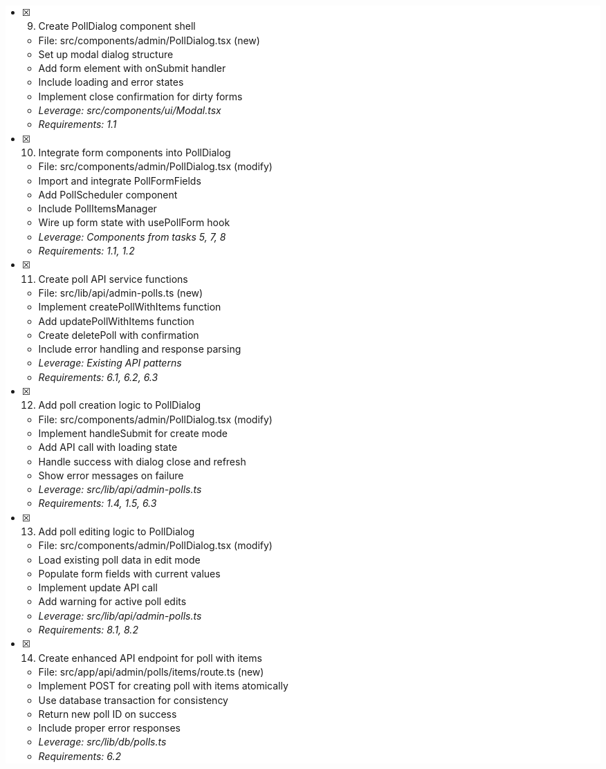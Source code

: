 - [x] 9. Create PollDialog component shell
  - File: src/components/admin/PollDialog.tsx (new)
  - Set up modal dialog structure
  - Add form element with onSubmit handler
  - Include loading and error states
  - Implement close confirmation for dirty forms
  - _Leverage: src/components/ui/Modal.tsx_
  - _Requirements: 1.1_

- [x] 10. Integrate form components into PollDialog
  - File: src/components/admin/PollDialog.tsx (modify)
  - Import and integrate PollFormFields
  - Add PollScheduler component
  - Include PollItemsManager
  - Wire up form state with usePollForm hook
  - _Leverage: Components from tasks 5, 7, 8_
  - _Requirements: 1.1, 1.2_

- [x] 11. Create poll API service functions
  - File: src/lib/api/admin-polls.ts (new)
  - Implement createPollWithItems function
  - Add updatePollWithItems function
  - Create deletePoll with confirmation
  - Include error handling and response parsing
  - _Leverage: Existing API patterns_
  - _Requirements: 6.1, 6.2, 6.3_

- [x] 12. Add poll creation logic to PollDialog
  - File: src/components/admin/PollDialog.tsx (modify)
  - Implement handleSubmit for create mode
  - Add API call with loading state
  - Handle success with dialog close and refresh
  - Show error messages on failure
  - _Leverage: src/lib/api/admin-polls.ts_
  - _Requirements: 1.4, 1.5, 6.3_

- [x] 13. Add poll editing logic to PollDialog
  - File: src/components/admin/PollDialog.tsx (modify)
  - Load existing poll data in edit mode
  - Populate form fields with current values
  - Implement update API call
  - Add warning for active poll edits
  - _Leverage: src/lib/api/admin-polls.ts_
  - _Requirements: 8.1, 8.2_

- [x] 14. Create enhanced API endpoint for poll with items
  - File: src/app/api/admin/polls/items/route.ts (new)
  - Implement POST for creating poll with items atomically
  - Use database transaction for consistency
  - Return new poll ID on success
  - Include proper error responses
  - _Leverage: src/lib/db/polls.ts_
  - _Requirements: 6.2_
